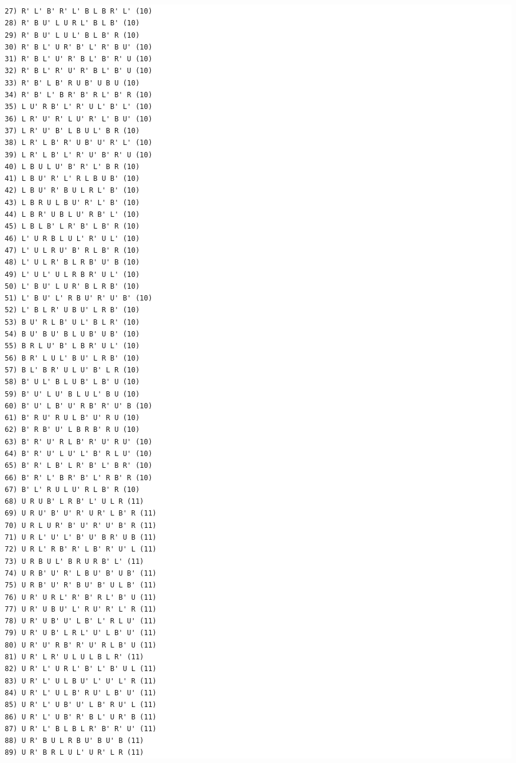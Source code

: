 ```
27) R' L' B' R' L' B L B R' L' (10)
28) R' B U' L U R L' B L B' (10)
29) R' B U' L U L' B L B' R (10)
30) R' B L' U R' B' L' R' B U' (10)
31) R' B L' U' R' B L' B' R' U (10)
32) R' B L' R' U' R' B L' B' U (10)
33) R' B' L B' R U B' U B U (10)
34) R' B' L' B R' B' R L' B' R (10)
35) L U' R B' L' R' U L' B' L' (10)
36) L R' U' R' L U' R' L' B U' (10)
37) L R' U' B' L B U L' B R (10)
38) L R' L B' R' U B' U' R' L' (10)
39) L R' L B' L' R' U' B' R' U (10)
40) L B U L U' B' R' L' B R (10)
41) L B U' R' L' R L B U B' (10)
42) L B U' R' B U L R L' B' (10)
43) L B R U L B U' R' L' B' (10)
44) L B R' U B L U' R B' L' (10)
45) L B L B' L R' B' L B' R (10)
46) L' U R B L U L' R' U L' (10)
47) L' U L R U' B' R L B' R (10)
48) L' U L R' B L R B' U' B (10)
49) L' U L' U L R B R' U L' (10)
50) L' B U' L U R' B L R B' (10)
51) L' B U' L' R B U' R' U' B' (10)
52) L' B L R' U B U' L R B' (10)
53) B U' R L B' U L' B L R' (10)
54) B U' B U' B L U B' U B' (10)
55) B R L U' B' L B R' U L' (10)
56) B R' L U L' B U' L R B' (10)
57) B L' B R' U L U' B' L R (10)
58) B' U L' B L U B' L B' U (10)
59) B' U' L U' B L U L' B U (10)
60) B' U' L B' U' R B' R' U' B (10)
61) B' R U' R U L B' U' R U (10)
62) B' R B' U' L B R B' R U (10)
63) B' R' U' R L B' R' U' R U' (10)
64) B' R' U' L U' L' B' R L U' (10)
65) B' R' L B' L R' B' L' B R' (10)
66) B' R' L' B R' B' L' R B' R (10)
67) B' L' R U L U' R L B' R (10)
68) U R U B' L R B' L' U L R (11)
69) U R U' B' U' R' U R' L B' R (11)
70) U R L U R' B' U' R' U' B' R (11)
71) U R L' U' L' B' U' B R' U B (11)
72) U R L' R B' R' L B' R' U' L (11)
73) U R B U L' B R U R B' L' (11)
74) U R B' U' R' L B U' B' U B' (11)
75) U R B' U' R' B U' B' U L B' (11)
76) U R' U R L' R' B' R L' B' U (11)
77) U R' U B U' L' R U' R' L' R (11)
78) U R' U B' U' L B' L' R L U' (11)
79) U R' U B' L R L' U' L B' U' (11)
80) U R' U' R B' R' U' R L B' U (11)
81) U R' L R' U L U L B L R' (11)
82) U R' L' U R L' B' L' B' U L (11)
83) U R' L' U L B U' L' U' L' R (11)
84) U R' L' U L B' R U' L B' U' (11)
85) U R' L' U B' U' L B' R U' L (11)
86) U R' L' U B' R' B L' U R' B (11)
87) U R' L' B L B L R' B' R' U' (11)
88) U R' B U L R B U' B U' B (11)
89) U R' B R L U L' U R' L R (11)
```